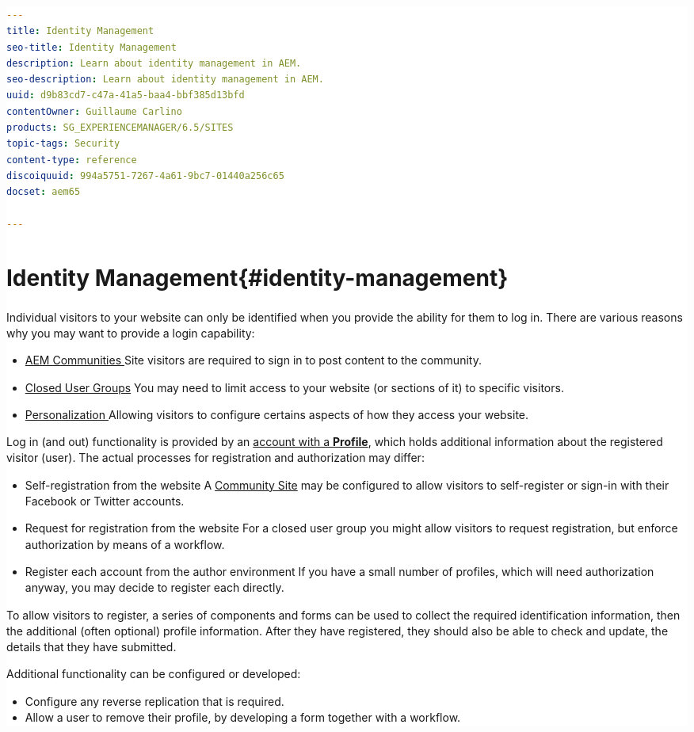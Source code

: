 ```yaml
---
title: Identity Management
seo-title: Identity Management
description: Learn about identity management in AEM.
seo-description: Learn about identity management in AEM.
uuid: d9b83cd7-c47a-41a5-baa4-bbf385d13bfd
contentOwner: Guillaume Carlino
products: SG_EXPERIENCEMANAGER/6.5/SITES
topic-tags: Security
content-type: reference
discoiquuid: 994a5751-7267-4a61-9bc7-01440a256c65
docset: aem65

---
```


# Identity Management{#identity-management}

Individual visitors to your website can only be identified when you provide the ability for them to log in. There are various reasons why you may want to provide a login capability:

* [AEM Communities
  ](../../../communities/using/overview.md)Site visitors are required to sign in to post content to the community.
* [Closed User Groups](..//help/sites-administering/cug.md)
  You may need to limit access to your website (or sections of it) to specific visitors.

* [Personalization
  ](/help/sites-administering/personalization.md) Allowing visitors to configure certains aspects of how they access your website.

Log in (and out) functionality is provided by an [account with a **Profile**](#profiles-and-user-accounts), which holds additional information about the registered visitor (user). The actual processes for registration and authorization may differ:

* Self-registration from the website
  A [Community Site](../../../communities/using/sites-console.md) may be configured to allow visitors to self-register or sign-in with their Facebook or Twitter accounts.

* Request for registration from the website
  For a closed user group you might allow visitors to request registration, but enforce authorization by means of a workflow.
* Register each account from the author environment
  If you have a small number of profiles, which will need authorization anyway, you may decide to register each directly.

To allow visitors to register, a series of components and forms can be used to collect the required identification information, then the additional (often optional) profile information. After they have registered, they should also be able to check and update, the details that they have submitted.

Additional functionality can be configured or developed:

* Configure any reverse replication that is required.
* Allow a user to remove their profile, by developing a form together with a workflow.
